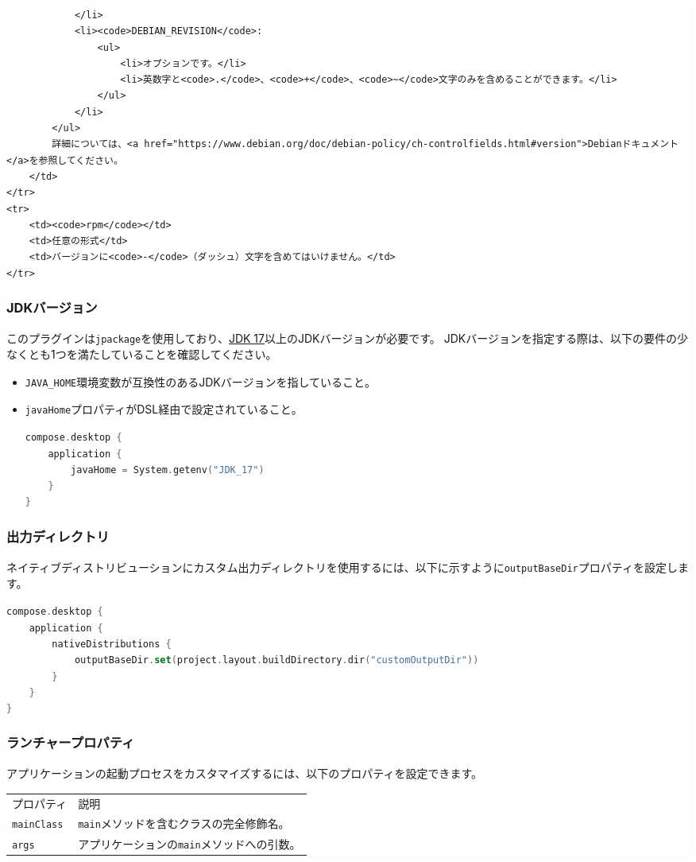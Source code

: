                 </li>
                <li><code>DEBIAN_REVISION</code>:
                    <ul>
                        <li>オプションです。</li>
                        <li>英数字と<code>.</code>、<code>+</code>、<code>~</code>文字のみを含めることができます。</li>
                    </ul>
                </li>
            </ul>
            詳細については、<a href="https://www.debian.org/doc/debian-policy/ch-controlfields.html#version">Debianドキュメント</a>を参照してください。
        </td>
    </tr>
    <tr>
        <td><code>rpm</code></td>
        <td>任意の形式</td>
        <td>バージョンに<code>-</code>（ダッシュ）文字を含めてはいけません。</td>
    </tr>
</table>

### JDKバージョン

このプラグインは`jpackage`を使用しており、[JDK 17](https://openjdk.java.net/projects/jdk/17/)以上のJDKバージョンが必要です。
JDKバージョンを指定する際は、以下の要件の少なくとも1つを満たしていることを確認してください。

* `JAVA_HOME`環境変数が互換性のあるJDKバージョンを指していること。
* `javaHome`プロパティがDSL経由で設定されていること。

  ```kotlin
  compose.desktop {
      application {
          javaHome = System.getenv("JDK_17")
      }
  }
  ```

### 出力ディレクトリ

ネイティブディストリビューションにカスタム出力ディレクトリを使用するには、以下に示すように`outputBaseDir`プロパティを設定します。

```kotlin
compose.desktop {
    application {
        nativeDistributions {
            outputBaseDir.set(project.layout.buildDirectory.dir("customOutputDir"))
        }
    }
}
```

### ランチャープロパティ

アプリケーションの起動プロセスをカスタマイズするには、以下のプロパティを設定できます。

<table>
  <tr>
    <td>プロパティ</td>
    <td>説明</td>
  </tr>
  <tr>
    <td><code>mainClass</code></td>
    <td><code>main</code>メソッドを含むクラスの完全修飾名。</td>
  </tr>
  <tr>
    <td><code>args</code></td>
    <td>アプリケーションの<code>main</code>メソッドへの引数。</td>
  </tr>
  <tr>